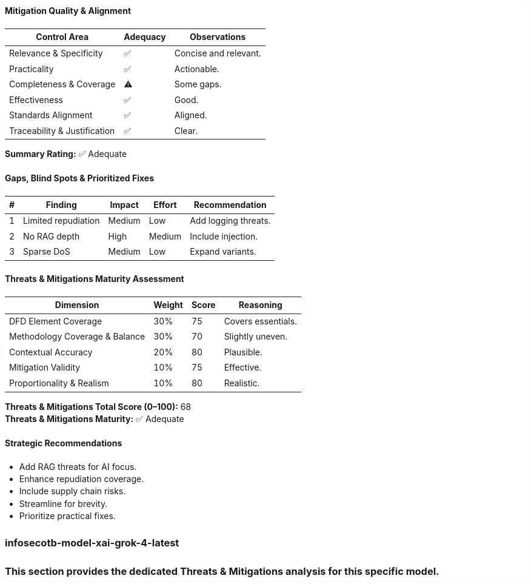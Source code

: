 #### Mitigation Quality & Alignment
| Control Area | Adequacy | Observations |
|--------------|----------|--------------|
| Relevance & Specificity | ✅ | Concise and relevant. |
| Practicality | ✅ | Actionable. |
| Completeness & Coverage | ⚠️ | Some gaps. |
| Effectiveness | ✅ | Good. |
| Standards Alignment | ✅ | Aligned. |
| Traceability & Justification | ✅ | Clear. |

**Summary Rating:** ✅ Adequate

#### Gaps, Blind Spots & Prioritized Fixes

| # | Finding | Impact | Effort | Recommendation |
|---|----------|--------|--------|---------------|
| 1 | Limited repudiation | Medium | Low | Add logging threats. |
| 2 | No RAG depth | High | Medium | Include injection. |
| 3 | Sparse DoS | Medium | Low | Expand variants. |

#### Threats & Mitigations Maturity Assessment

| Dimension | Weight | Score | Reasoning |
|------------|---------|--------|-----------|
| DFD Element Coverage | 30% | 75 | Covers essentials. |
| Methodology Coverage & Balance | 30% | 70 | Slightly uneven. |
| Contextual Accuracy | 20% | 80 | Plausible. |
| Mitigation Validity | 10% | 75 | Effective. |
| Proportionality & Realism | 10% | 80 | Realistic. |
**Threats & Mitigations Total Score (0–100):** 68  
**Threats & Mitigations Maturity:** ✅ Adequate

#### Strategic Recommendations
- Add RAG threats for AI focus.
- Enhance repudiation coverage.
- Include supply chain risks.
- Streamline for brevity.
- Prioritize practical fixes.

### ##################################################################################
### infosecotb-model-xai-grok-4-latest
### This section provides the dedicated Threats & Mitigations analysis for this specific model.
### ##################################################################################
